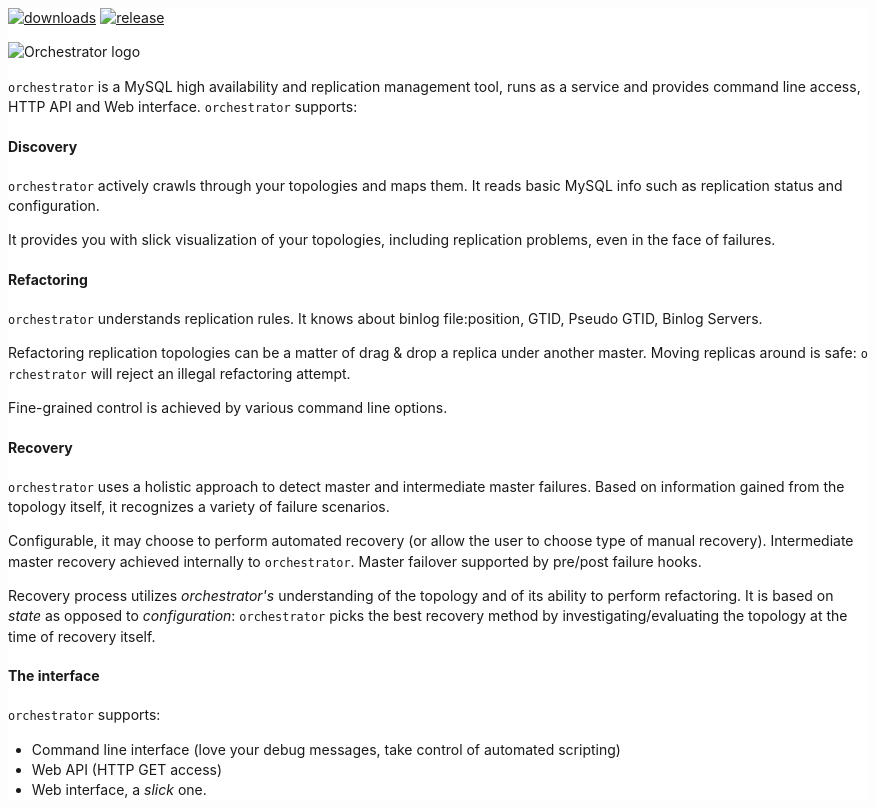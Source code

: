 [![downloads](https://img.shields.io/github/downloads/openark/orchestrator/total.svg)](https://github.com/openark/orchestrator/releases) [![release](https://img.shields.io/github/release/openark/orchestrator.svg)](https://github.com/openark/orchestrator/releases)

![Orchestrator logo](https://github.com/openark/orchestrator/raw/master/docs/images/orchestrator-logo-wide.png)

`orchestrator` is a MySQL high availability and replication management tool, runs as a service and provides command line access, HTTP API and Web interface. `orchestrator` supports:

#### Discovery

`orchestrator` actively crawls through your topologies and maps them. It reads basic MySQL info such as replication status and configuration.

It provides you with slick visualization of your topologies, including replication problems, even in the face of failures.

#### Refactoring

`orchestrator` understands replication rules. It knows about binlog file:position, GTID, Pseudo GTID, Binlog Servers.

Refactoring replication topologies can be a matter of drag & drop a replica under another master. Moving replicas around is safe: `orchestrator` will reject an illegal refactoring attempt.

Fine-grained control is achieved by various command line options.

#### Recovery

`orchestrator` uses a holistic approach to detect master and intermediate master failures. Based on information gained from the topology itself, it recognizes a variety of failure scenarios.

Configurable, it may choose to perform automated recovery (or allow the user to choose type of manual recovery). Intermediate master recovery achieved internally to `orchestrator`. Master failover supported by pre/post failure hooks.

Recovery process utilizes _orchestrator's_ understanding of the topology and of its ability to perform refactoring. It is based on _state_ as opposed to _configuration_: `orchestrator` picks the best recovery method by investigating/evaluating the topology at the time of
recovery itself.

#### The interface

`orchestrator` supports:

- Command line interface (love your debug messages, take control of automated scripting)
- Web API (HTTP GET access)
- Web interface, a _slick_ one.
